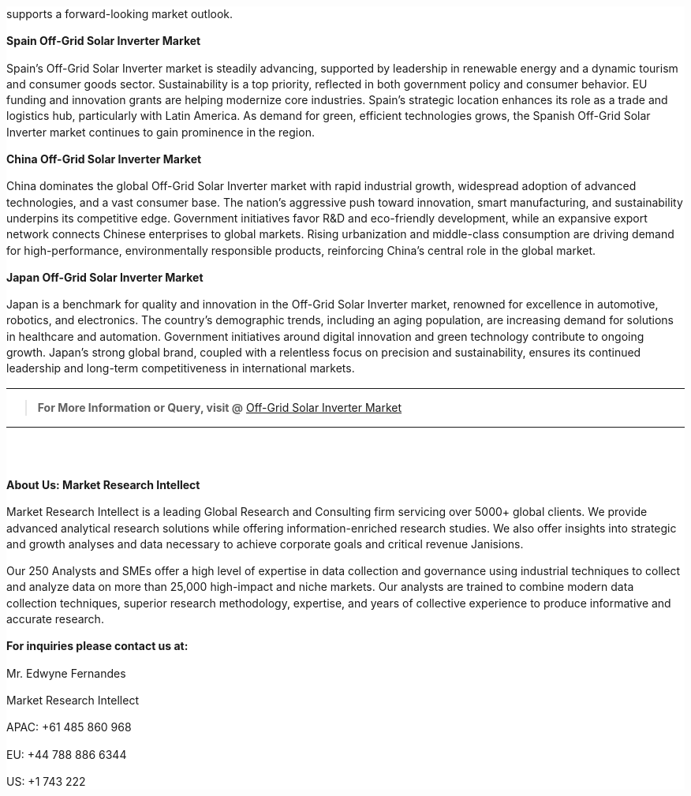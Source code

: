 supports a forward-looking market outlook.</p><p class="" data-start="4424" data-end="4975"><strong data-start="4424" data-end="4445">Spain Off-Grid Solar Inverter Market</strong></p><p class="" data-start="4424" data-end="4975">Spain&rsquo;s Off-Grid Solar Inverter market is steadily advancing, supported by leadership in renewable energy and a dynamic tourism and consumer goods sector. Sustainability is a top priority, reflected in both government policy and consumer behavior. EU funding and innovation grants are helping modernize core industries. Spain&rsquo;s strategic location enhances its role as a trade and logistics hub, particularly with Latin America. As demand for green, efficient technologies grows, the Spanish Off-Grid Solar Inverter market continues to gain prominence in the region.</p><p class="" data-start="4977" data-end="5589"><strong data-start="4977" data-end="4998">China Off-Grid Solar Inverter Market</strong></p><p class="" data-start="4977" data-end="5589">China dominates the global Off-Grid Solar Inverter market with rapid industrial growth, widespread adoption of advanced technologies, and a vast consumer base. The nation&rsquo;s aggressive push toward innovation, smart manufacturing, and sustainability underpins its competitive edge. Government initiatives favor R&amp;D and eco-friendly development, while an expansive export network connects Chinese enterprises to global markets. Rising urbanization and middle-class consumption are driving demand for high-performance, environmentally responsible products, reinforcing China&rsquo;s central role in the global market.</p><p class="" data-start="5591" data-end="6162"><strong data-start="5591" data-end="5612">Japan Off-Grid Solar Inverter Market</strong></p><p class="" data-start="5591" data-end="6162">Japan is a benchmark for quality and innovation in the Off-Grid Solar Inverter market, renowned for excellence in automotive, robotics, and electronics. The country&rsquo;s demographic trends, including an aging population, are increasing demand for solutions in healthcare and automation. Government initiatives around digital innovation and green technology contribute to ongoing growth. Japan&rsquo;s strong global brand, coupled with a relentless focus on precision and sustainability, ensures its continued leadership and long-term competitiveness in international markets.</p><hr /><blockquote><p><span class="font-[700]"><strong>For More Information or Query, visit&nbsp;@</strong>&nbsp;</span><span class="font-[700]"><a href="https://www.marketresearchintellect.com/product/global-off-grid-solar-inverter-market/?utm_source=Linkedin&utm_medium=026" target="_blank" data-tracking-control-name="article-ssr-frontend-pulse_little-text-block" data-tracking-will-navigate="" data-test-link="">Off-Grid Solar Inverter Market</a></span></p></blockquote><hr /><h3>&nbsp;</h3><p><strong><span class="font-[700]">About Us: Market Research Intellect</span></strong></p><p><span class="">Market Research Intellect is a leading Global Research and Consulting firm servicing over 5000+ global clients. We provide advanced analytical research solutions while offering information-enriched research studies.&nbsp;</span>We also offer insights into strategic and growth analyses and data necessary to achieve corporate goals and critical revenue Janisions.</p><p><span class="">Our 250 Analysts and SMEs offer a high level of expertise in data collection and governance using industrial techniques to collect and analyze data on more than 25,000 high-impact and niche markets. Our analysts are trained to combine modern data collection techniques, superior research methodology, expertise, and years of collective experience to produce informative and accurate research.</span></p><p><strong>For inquiries please contact us at:</strong></p><p>Mr. Edwyne Fernandes</p><p>Market Research Intellect</p><p>APAC: +61 485 860 968</p><p>EU: +44 788 886 6344</p><p>US: +1 743 222